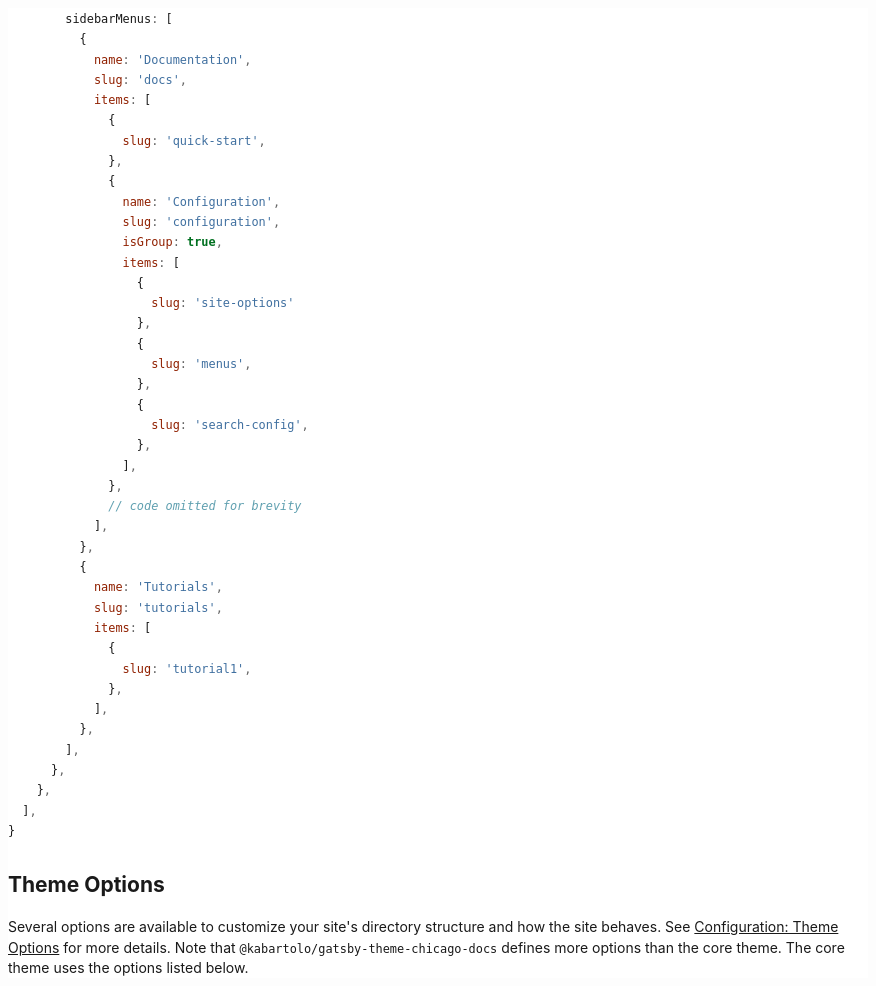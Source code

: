 ```js {6,16}num
        sidebarMenus: [
          {
            name: 'Documentation',
            slug: 'docs',
            items: [
              {
                slug: 'quick-start',
              },
              {
                name: 'Configuration',
                slug: 'configuration',
                isGroup: true,
                items: [
                  {
                    slug: 'site-options'
                  },
                  {
                    slug: 'menus',
                  },
                  {
                    slug: 'search-config',
                  },
                ],
              },
              // code omitted for brevity            
            ],
          },
          {
            name: 'Tutorials',
            slug: 'tutorials',
            items: [
              {
                slug: 'tutorial1',
              },
            ],
          },
        ],
      },  
    },
  ],
}

```

## Theme Options

Several options are available to customize your site's directory structure and how the site behaves. See <a href="https://kabartolo.github.io/chicago-docs-demo/docs/configuration/site-options/#theme-options">Configuration: Theme Options</a> for more details. Note that `@kabartolo/gatsby-theme-chicago-docs` defines more options than the core theme. The core theme uses the options listed below.
